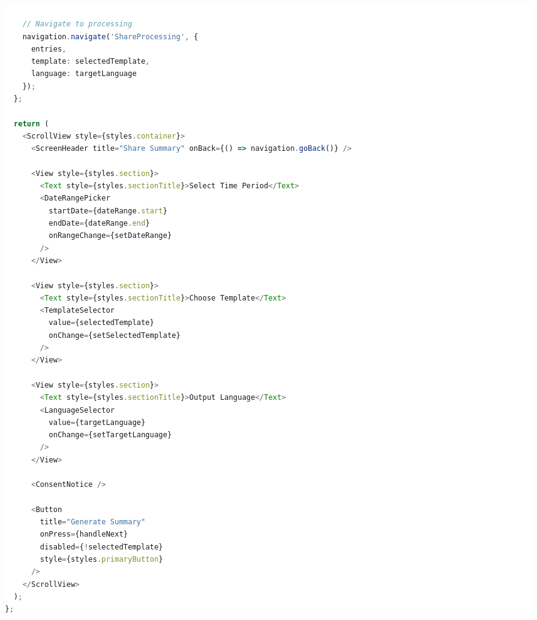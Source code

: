 ```typescript
    
    // Navigate to processing
    navigation.navigate('ShareProcessing', {
      entries,
      template: selectedTemplate,
      language: targetLanguage
    });
  };
  
  return (
    <ScrollView style={styles.container}>
      <ScreenHeader title="Share Summary" onBack={() => navigation.goBack()} />
      
      <View style={styles.section}>
        <Text style={styles.sectionTitle}>Select Time Period</Text>
        <DateRangePicker
          startDate={dateRange.start}
          endDate={dateRange.end}
          onRangeChange={setDateRange}
        />
      </View>
      
      <View style={styles.section}>
        <Text style={styles.sectionTitle}>Choose Template</Text>
        <TemplateSelector
          value={selectedTemplate}
          onChange={setSelectedTemplate}
        />
      </View>
      
      <View style={styles.section}>
        <Text style={styles.sectionTitle}>Output Language</Text>
        <LanguageSelector
          value={targetLanguage}
          onChange={setTargetLanguage}
        />
      </View>
      
      <ConsentNotice />
      
      <Button
        title="Generate Summary"
        onPress={handleNext}
        disabled={!selectedTemplate}
        style={styles.primaryButton}
      />
    </ScrollView>
  );
};
```
